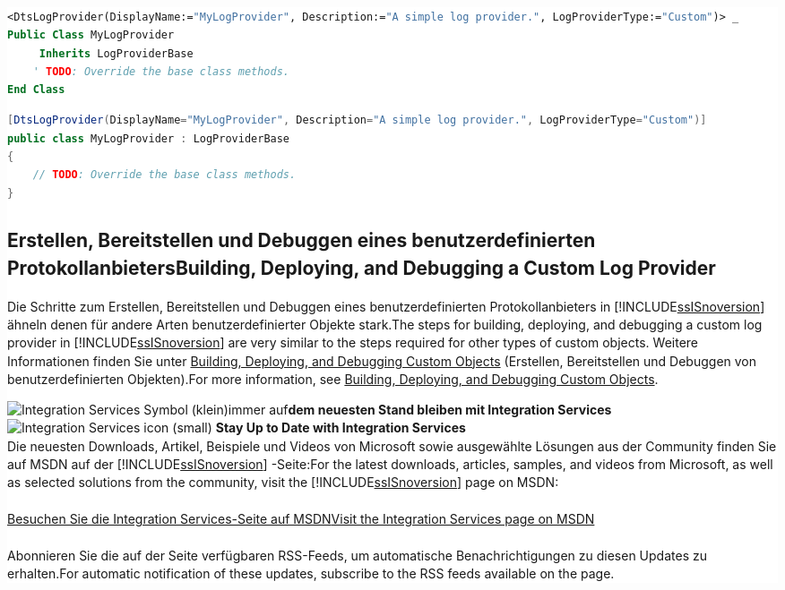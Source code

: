 ```vb
<DtsLogProvider(DisplayName:="MyLogProvider", Description:="A simple log provider.", LogProviderType:="Custom")> _
Public Class MyLogProvider
     Inherits LogProviderBase
    ' TODO: Override the base class methods.
End Class
```

```csharp
[DtsLogProvider(DisplayName="MyLogProvider", Description="A simple log provider.", LogProviderType="Custom")]
public class MyLogProvider : LogProviderBase
{
    // TODO: Override the base class methods.
}
```

## <a name="building-deploying-and-debugging-a-custom-log-provider"></a><span data-ttu-id="4d386-129">Erstellen, Bereitstellen und Debuggen eines benutzerdefinierten Protokollanbieters</span><span class="sxs-lookup"><span data-stu-id="4d386-129">Building, Deploying, and Debugging a Custom Log Provider</span></span>
 <span data-ttu-id="4d386-130">Die Schritte zum Erstellen, Bereitstellen und Debuggen eines benutzerdefinierten Protokollanbieters in [!INCLUDE[ssISnoversion](../../../includes/ssisnoversion-md.md)] ähneln denen für andere Arten benutzerdefinierter Objekte stark.</span><span class="sxs-lookup"><span data-stu-id="4d386-130">The steps for building, deploying, and debugging a custom log provider in [!INCLUDE[ssISnoversion](../../../includes/ssisnoversion-md.md)] are very similar to the steps required for other types of custom objects.</span></span> <span data-ttu-id="4d386-131">Weitere Informationen finden Sie unter [Building, Deploying, and Debugging Custom Objects](../building-deploying-and-debugging-custom-objects.md) (Erstellen, Bereitstellen und Debuggen von benutzerdefinierten Objekten).</span><span class="sxs-lookup"><span data-stu-id="4d386-131">For more information, see [Building, Deploying, and Debugging Custom Objects](../building-deploying-and-debugging-custom-objects.md).</span></span>

<span data-ttu-id="4d386-132">![Integration Services Symbol (klein)](../../media/dts-16.gif "Integration Services (kleines Symbol)")immer auf**dem neuesten Stand bleiben mit Integration Services**  </span><span class="sxs-lookup"><span data-stu-id="4d386-132">![Integration Services icon (small)](../../media/dts-16.gif "Integration Services icon (small)")  **Stay Up to Date with Integration Services**</span></span><br /> <span data-ttu-id="4d386-133">Die neuesten Downloads, Artikel, Beispiele und Videos von Microsoft sowie ausgewählte Lösungen aus der Community finden Sie auf MSDN auf der [!INCLUDE[ssISnoversion](../../../includes/ssisnoversion-md.md)] -Seite:</span><span class="sxs-lookup"><span data-stu-id="4d386-133">For the latest downloads, articles, samples, and videos from Microsoft, as well as selected solutions from the community, visit the [!INCLUDE[ssISnoversion](../../../includes/ssisnoversion-md.md)] page on MSDN:</span></span><br /><br /> [<span data-ttu-id="4d386-134">Besuchen Sie die Integration Services-Seite auf MSDN</span><span class="sxs-lookup"><span data-stu-id="4d386-134">Visit the Integration Services page on MSDN</span></span>](https://go.microsoft.com/fwlink/?LinkId=136655)<br /><br /> <span data-ttu-id="4d386-135">Abonnieren Sie die auf der Seite verfügbaren RSS-Feeds, um automatische Benachrichtigungen zu diesen Updates zu erhalten.</span><span class="sxs-lookup"><span data-stu-id="4d386-135">For automatic notification of these updates, subscribe to the RSS feeds available on the page.</span></span>
